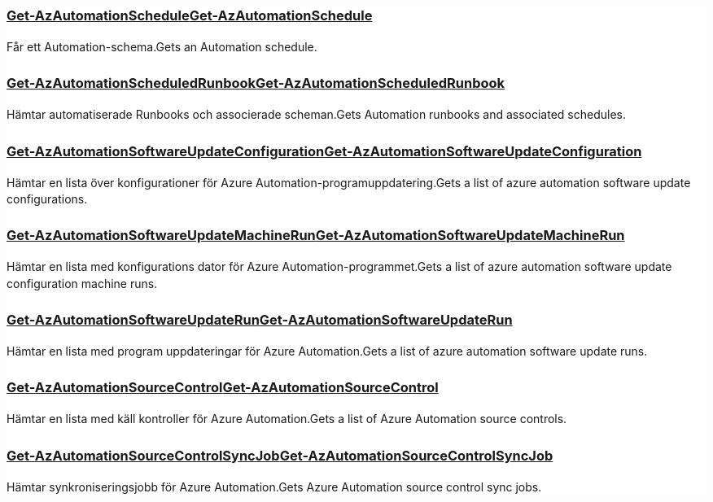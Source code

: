 ### [<span data-ttu-id="e98cf-151">Get-AzAutomationSchedule</span><span class="sxs-lookup"><span data-stu-id="e98cf-151">Get-AzAutomationSchedule</span></span>](Get-AzAutomationSchedule.md)
<span data-ttu-id="e98cf-152">Får ett Automation-schema.</span><span class="sxs-lookup"><span data-stu-id="e98cf-152">Gets an Automation schedule.</span></span>

### [<span data-ttu-id="e98cf-153">Get-AzAutomationScheduledRunbook</span><span class="sxs-lookup"><span data-stu-id="e98cf-153">Get-AzAutomationScheduledRunbook</span></span>](Get-AzAutomationScheduledRunbook.md)
<span data-ttu-id="e98cf-154">Hämtar automatiserade Runbooks och associerade scheman.</span><span class="sxs-lookup"><span data-stu-id="e98cf-154">Gets Automation runbooks and associated schedules.</span></span>

### [<span data-ttu-id="e98cf-155">Get-AzAutomationSoftwareUpdateConfiguration</span><span class="sxs-lookup"><span data-stu-id="e98cf-155">Get-AzAutomationSoftwareUpdateConfiguration</span></span>](Get-AzAutomationSoftwareUpdateConfiguration.md)
<span data-ttu-id="e98cf-156">Hämtar en lista över konfigurationer för Azure Automation-programuppdatering.</span><span class="sxs-lookup"><span data-stu-id="e98cf-156">Gets a list of azure automation software update configurations.</span></span>

### [<span data-ttu-id="e98cf-157">Get-AzAutomationSoftwareUpdateMachineRun</span><span class="sxs-lookup"><span data-stu-id="e98cf-157">Get-AzAutomationSoftwareUpdateMachineRun</span></span>](Get-AzAutomationSoftwareUpdateMachineRun.md)
<span data-ttu-id="e98cf-158">Hämtar en lista med konfigurations dator för Azure Automation-programmet.</span><span class="sxs-lookup"><span data-stu-id="e98cf-158">Gets a list of azure automation software update configuration machine runs.</span></span>

### [<span data-ttu-id="e98cf-159">Get-AzAutomationSoftwareUpdateRun</span><span class="sxs-lookup"><span data-stu-id="e98cf-159">Get-AzAutomationSoftwareUpdateRun</span></span>](Get-AzAutomationSoftwareUpdateRun.md)
<span data-ttu-id="e98cf-160">Hämtar en lista med program uppdateringar för Azure Automation.</span><span class="sxs-lookup"><span data-stu-id="e98cf-160">Gets a list of azure automation software update runs.</span></span>

### [<span data-ttu-id="e98cf-161">Get-AzAutomationSourceControl</span><span class="sxs-lookup"><span data-stu-id="e98cf-161">Get-AzAutomationSourceControl</span></span>](Get-AzAutomationSourceControl.md)
<span data-ttu-id="e98cf-162">Hämtar en lista med käll kontroller för Azure Automation.</span><span class="sxs-lookup"><span data-stu-id="e98cf-162">Gets a list of Azure Automation source controls.</span></span>

### [<span data-ttu-id="e98cf-163">Get-AzAutomationSourceControlSyncJob</span><span class="sxs-lookup"><span data-stu-id="e98cf-163">Get-AzAutomationSourceControlSyncJob</span></span>](Get-AzAutomationSourceControlSyncJob.md)
<span data-ttu-id="e98cf-164">Hämtar synkroniseringsjobb för Azure Automation.</span><span class="sxs-lookup"><span data-stu-id="e98cf-164">Gets Azure Automation source control sync jobs.</span></span>
